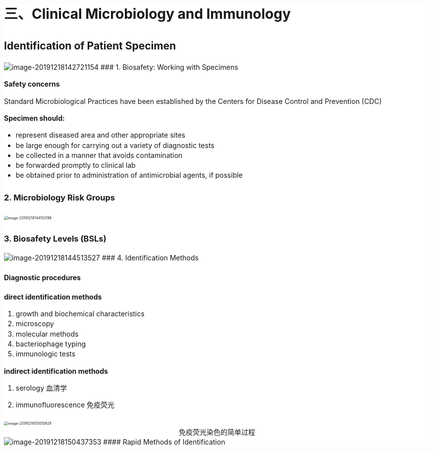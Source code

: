 # 三、Clinical Microbiology and Immunology

## Identification of Patient Specimen

<img src="https://20190531-1259353497.cos.ap-guangzhou.myqcloud.com/image-20191218142721154.png" alt="image-20191218142721154" style="zoom:100%;" />
### 1. Biosafety: Working with Specimens

**Safety concerns**

Standard Microbiological Practices have been established by the Centers for Disease Control and Prevention (CDC)

**Specimen should:**

+ represent diseased area and other appropriate sites
+ be large enough for carrying out a variety of diagnostic tests
+ be collected in a manner that avoids contamination
+ be forwarded promptly to clinical lab
+ be obtained prior to administration of antimicrobial agents, if possible

### 2. Microbiology Risk Groups

<img src="https://20190531-1259353497.cos.ap-guangzhou.myqcloud.com/image-20191218144153199.png" alt="image-20191218144153199" style="zoom: 50%;" />

### 3. Biosafety Levels (BSLs)

<img src="https://20190531-1259353497.cos.ap-guangzhou.myqcloud.com/image-20191218144513527.png" alt="image-20191218144513527" style="zoom:100%;" />
### 4. Identification Methods

#### Diagnostic procedures

**direct identification methods**

1. growth and biochemical characteristics
2. microscopy
3. molecular methods
4. bacteriophage typing
5. immunologic tests

**indirect identification methods**

1. serology 血清学

2. immunofluorescence 免疫荧光

 <img src="https://20190531-1259353497.cos.ap-guangzhou.myqcloud.com/image-20191218151015929.png" alt="image-20191218151015929" style="zoom:50%;" />

 <center>免疫荧光染色的简单过程</center>

<img src="https://20190531-1259353497.cos.ap-guangzhou.myqcloud.com/image-20191218150437353.png" alt="image-20191218150437353" style="zoom:100%;" />
#### Rapid Methods of Identification
